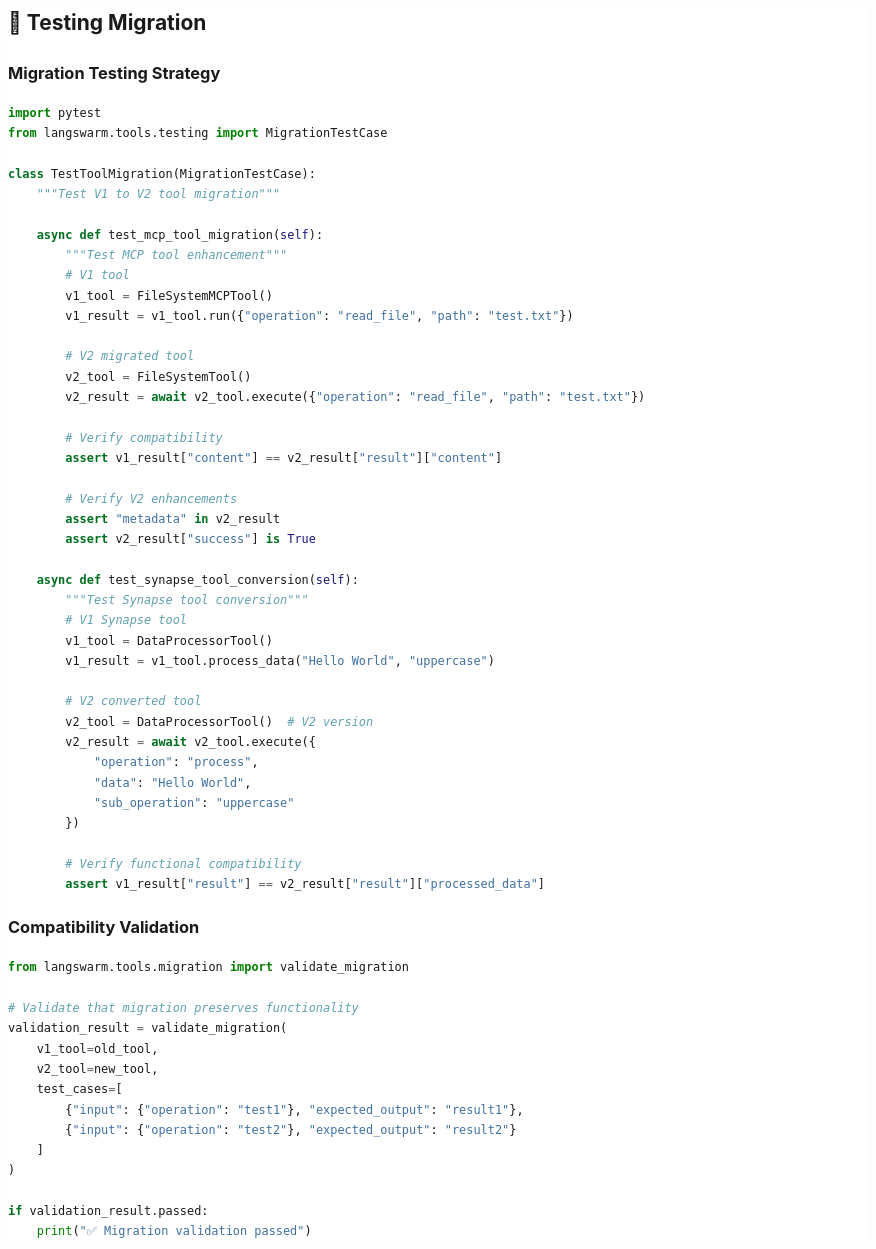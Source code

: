 
## 🧪 Testing Migration

### **Migration Testing Strategy**

```python
import pytest
from langswarm.tools.testing import MigrationTestCase

class TestToolMigration(MigrationTestCase):
    """Test V1 to V2 tool migration"""
    
    async def test_mcp_tool_migration(self):
        """Test MCP tool enhancement"""
        # V1 tool
        v1_tool = FileSystemMCPTool()
        v1_result = v1_tool.run({"operation": "read_file", "path": "test.txt"})
        
        # V2 migrated tool
        v2_tool = FileSystemTool()
        v2_result = await v2_tool.execute({"operation": "read_file", "path": "test.txt"})
        
        # Verify compatibility
        assert v1_result["content"] == v2_result["result"]["content"]
        
        # Verify V2 enhancements
        assert "metadata" in v2_result
        assert v2_result["success"] is True
    
    async def test_synapse_tool_conversion(self):
        """Test Synapse tool conversion"""
        # V1 Synapse tool
        v1_tool = DataProcessorTool()
        v1_result = v1_tool.process_data("Hello World", "uppercase")
        
        # V2 converted tool
        v2_tool = DataProcessorTool()  # V2 version
        v2_result = await v2_tool.execute({
            "operation": "process",
            "data": "Hello World",
            "sub_operation": "uppercase"
        })
        
        # Verify functional compatibility
        assert v1_result["result"] == v2_result["result"]["processed_data"]
```

### **Compatibility Validation**

```python
from langswarm.tools.migration import validate_migration

# Validate that migration preserves functionality
validation_result = validate_migration(
    v1_tool=old_tool,
    v2_tool=new_tool,
    test_cases=[
        {"input": {"operation": "test1"}, "expected_output": "result1"},
        {"input": {"operation": "test2"}, "expected_output": "result2"}
    ]
)

if validation_result.passed:
    print("✅ Migration validation passed")
```